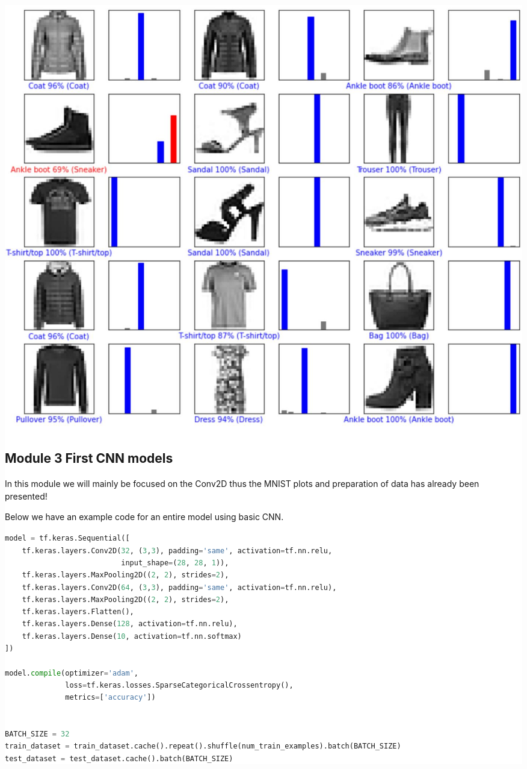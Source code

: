 ![](./images/MNIST_predictions.JPG)

## Module 3 First CNN models
In this module we will mainly be focused on the Conv2D thus the MNIST plots and preparation of data has already been presented! 

Below we have an example code for an entire model using basic CNN. 
```Python
model = tf.keras.Sequential([
    tf.keras.layers.Conv2D(32, (3,3), padding='same', activation=tf.nn.relu,
                           input_shape=(28, 28, 1)),
    tf.keras.layers.MaxPooling2D((2, 2), strides=2),
    tf.keras.layers.Conv2D(64, (3,3), padding='same', activation=tf.nn.relu),
    tf.keras.layers.MaxPooling2D((2, 2), strides=2),
    tf.keras.layers.Flatten(),
    tf.keras.layers.Dense(128, activation=tf.nn.relu),
    tf.keras.layers.Dense(10, activation=tf.nn.softmax)
])

model.compile(optimizer='adam',
              loss=tf.keras.losses.SparseCategoricalCrossentropy(),
              metrics=['accuracy'])


BATCH_SIZE = 32
train_dataset = train_dataset.cache().repeat().shuffle(num_train_examples).batch(BATCH_SIZE)
test_dataset = test_dataset.cache().batch(BATCH_SIZE)

```